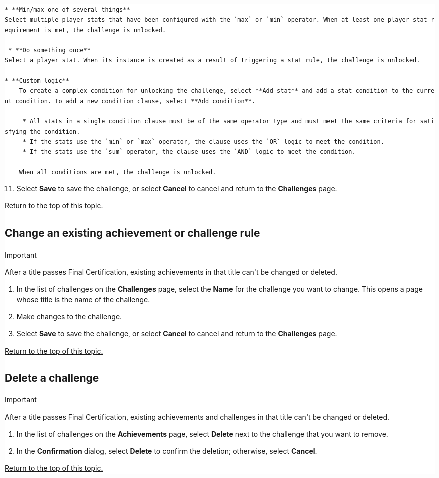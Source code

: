    * **Min/max one of several things**  
    Select multiple player stats that have been configured with the `max` or `min` operator. When at least one player stat requirement is met, the challenge is unlocked.

     * **Do something once**  
    Select a player stat. When its instance is created as a result of triggering a stat rule, the challenge is unlocked.

    * **Custom logic**  
        To create a complex condition for unlocking the challenge, select **Add stat** and add a stat condition to the current condition. To add a new condition clause, select **Add condition**.  
        
         * All stats in a single condition clause must be of the same operator type and must meet the same criteria for satisfying the condition.
         * If the stats use the `min` or `max` operator, the clause uses the `OR` logic to meet the condition.  
         * If the stats use the `sum` operator, the clause uses the `AND` logic to meet the condition.  
                
        When all conditions are met, the challenge is unlocked.

11. Select **Save** to save the challenge, or select **Cancel** to cancel and return to the **Challenges** page.

 [Return to the top of this topic.](#top)

<a id="ID4EXC"></a>

## Change an existing achievement or challenge rule

> [!IMPORTANT]
> After a title passes Final Certification, existing achievements in that title can't be changed or deleted.

   1. In the list of challenges on the **Challenges** page, select the **Name** for the challenge you want to change. This opens a page whose title is the name of the challenge.  
 
   2. Make changes to the challenge.  

   3. Select **Save** to save the challenge, or select **Cancel** to cancel and return to the **Challenges** page.

 [Return to the top of this topic.](#top)

<a id="ID4E5D"></a>

## Delete a challenge  

> [!IMPORTANT]
> After a title passes Final Certification, existing achievements and challenges in that title can't be changed or deleted.

1. In the list of challenges on the **Achievements** page, select **Delete** next to the challenge that you want to remove.

2. In the **Confirmation** dialog, select **Delete** to confirm the deletion; otherwise, select **Cancel**.

 [Return to the top of this topic.](#top)  
